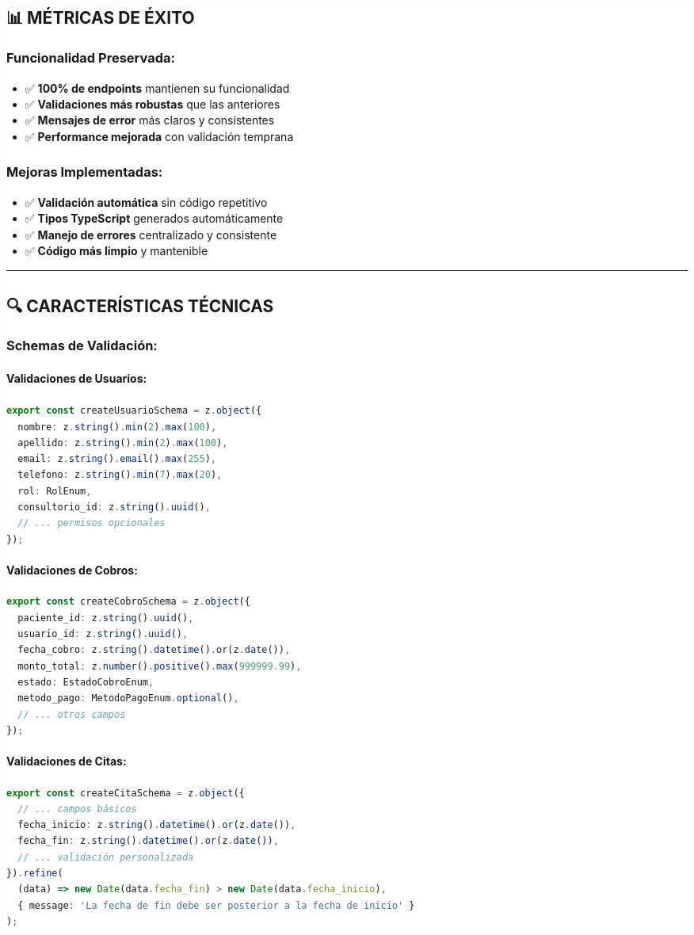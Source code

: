 ## 📊 MÉTRICAS DE ÉXITO

### **Funcionalidad Preservada:**
- ✅ **100% de endpoints** mantienen su funcionalidad
- ✅ **Validaciones más robustas** que las anteriores
- ✅ **Mensajes de error** más claros y consistentes
- ✅ **Performance mejorada** con validación temprana

### **Mejoras Implementadas:**
- ✅ **Validación automática** sin código repetitivo
- ✅ **Tipos TypeScript** generados automáticamente
- ✅ **Manejo de errores** centralizado y consistente
- ✅ **Código más limpio** y mantenible

---

## 🔍 CARACTERÍSTICAS TÉCNICAS

### **Schemas de Validación:**

#### **Validaciones de Usuarios:**
```typescript
export const createUsuarioSchema = z.object({
  nombre: z.string().min(2).max(100),
  apellido: z.string().min(2).max(100),
  email: z.string().email().max(255),
  telefono: z.string().min(7).max(20),
  rol: RolEnum,
  consultorio_id: z.string().uuid(),
  // ... permisos opcionales
});
```

#### **Validaciones de Cobros:**
```typescript
export const createCobroSchema = z.object({
  paciente_id: z.string().uuid(),
  usuario_id: z.string().uuid(),
  fecha_cobro: z.string().datetime().or(z.date()),
  monto_total: z.number().positive().max(999999.99),
  estado: EstadoCobroEnum,
  metodo_pago: MetodoPagoEnum.optional(),
  // ... otros campos
});
```

#### **Validaciones de Citas:**
```typescript
export const createCitaSchema = z.object({
  // ... campos básicos
  fecha_inicio: z.string().datetime().or(z.date()),
  fecha_fin: z.string().datetime().or(z.date()),
  // ... validación personalizada
}).refine(
  (data) => new Date(data.fecha_fin) > new Date(data.fecha_inicio),
  { message: 'La fecha de fin debe ser posterior a la fecha de inicio' }
);
```

